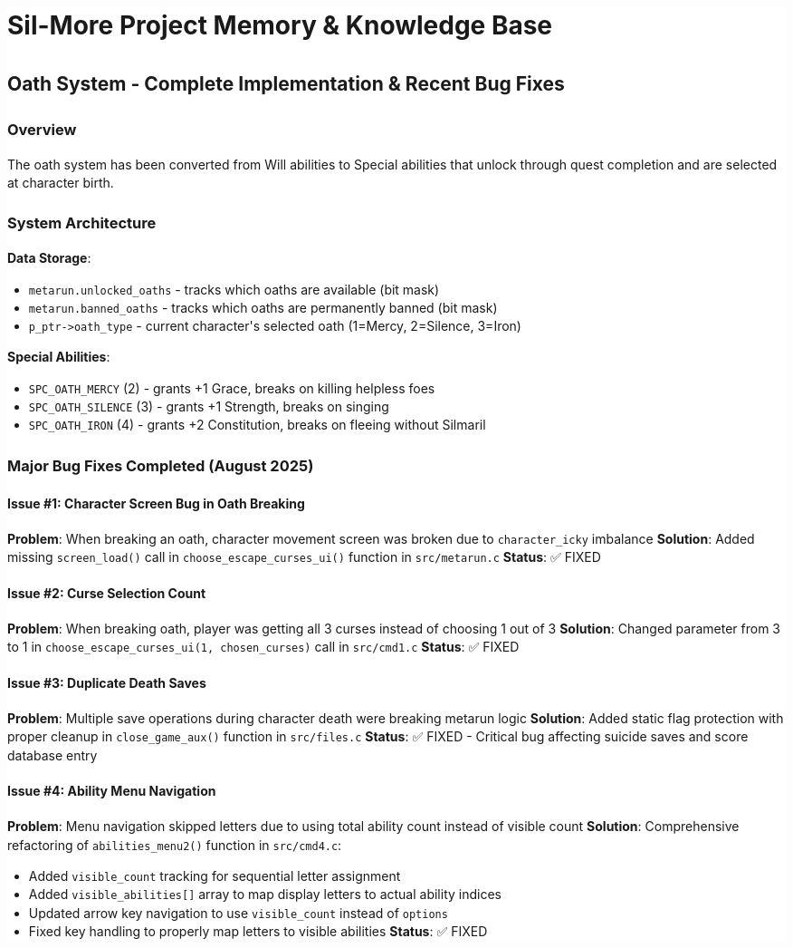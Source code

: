 ﻿---
applyTo: '**'
---

# Sil-More Project Memory & Knowledge Base

## Oath System - Complete Implementation & Recent Bug Fixes

### Overview
The oath system has been converted from Will abilities to Special abilities that unlock through quest completion and are selected at character birth.

### System Architecture
**Data Storage**: 
- `metarun.unlocked_oaths` - tracks which oaths are available (bit mask)
- `metarun.banned_oaths` - tracks which oaths are permanently banned (bit mask)
- `p_ptr->oath_type` - current character's selected oath (1=Mercy, 2=Silence, 3=Iron)

**Special Abilities**:
- `SPC_OATH_MERCY` (2) - grants +1 Grace, breaks on killing helpless foes
- `SPC_OATH_SILENCE` (3) - grants +1 Strength, breaks on singing
- `SPC_OATH_IRON` (4) - grants +2 Constitution, breaks on fleeing without Silmaril

### Major Bug Fixes Completed (August 2025)

#### Issue #1: Character Screen Bug in Oath Breaking
**Problem**: When breaking an oath, character movement screen was broken due to `character_icky` imbalance
**Solution**: Added missing `screen_load()` call in `choose_escape_curses_ui()` function in `src/metarun.c`
**Status**: ✅ FIXED

#### Issue #2: Curse Selection Count 
**Problem**: When breaking oath, player was getting all 3 curses instead of choosing 1 out of 3
**Solution**: Changed parameter from 3 to 1 in `choose_escape_curses_ui(1, chosen_curses)` call in `src/cmd1.c`
**Status**: ✅ FIXED

#### Issue #3: Duplicate Death Saves
**Problem**: Multiple save operations during character death were breaking metarun logic
**Solution**: Added static flag protection with proper cleanup in `close_game_aux()` function in `src/files.c`
**Status**: ✅ FIXED - Critical bug affecting suicide saves and score database entry

#### Issue #4: Ability Menu Navigation
**Problem**: Menu navigation skipped letters due to using total ability count instead of visible count
**Solution**: Comprehensive refactoring of `abilities_menu2()` function in `src/cmd4.c`:
- Added `visible_count` tracking for sequential letter assignment
- Added `visible_abilities[]` array to map display letters to actual ability indices  
- Updated arrow key navigation to use `visible_count` instead of `options`
- Fixed key handling to properly map letters to visible abilities
**Status**: ✅ FIXED
